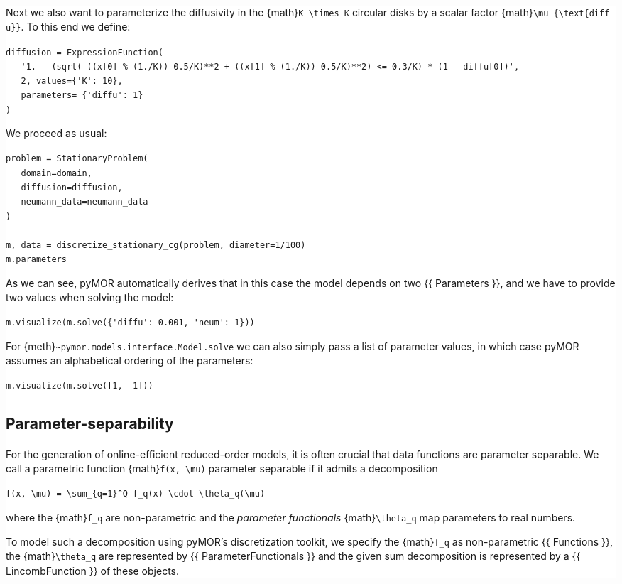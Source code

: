 Next we also want to parameterize the diffusivity in the
{math}`K \times K` circular disks by a scalar factor
{math}`\mu_{\text{diffu}}`. To this end we define:

```{code-cell}
diffusion = ExpressionFunction(
   '1. - (sqrt( ((x[0] % (1./K))-0.5/K)**2 + ((x[1] % (1./K))-0.5/K)**2) <= 0.3/K) * (1 - diffu[0])',
   2, values={'K': 10},
   parameters= {'diffu': 1}
)
```

We proceed as usual:

```{code-cell}
problem = StationaryProblem(
   domain=domain,
   diffusion=diffusion,
   neumann_data=neumann_data
)

m, data = discretize_stationary_cg(problem, diameter=1/100)
m.parameters
```

As we can see, pyMOR automatically derives that in this case the model
depends on two {{ Parameters }}, and we have to provide two values
when solving the model:

```{code-cell}
m.visualize(m.solve({'diffu': 0.001, 'neum': 1}))
```

For {meth}`~pymor.models.interface.Model.solve` we can also
simply pass a list of parameter values, in which case
pyMOR assumes an alphabetical ordering of the parameters:

```{code-cell}
m.visualize(m.solve([1, -1]))
```

## Parameter-separability

For the generation of online-efficient reduced-order models, it is often
crucial that data functions are parameter separable. We call a
parametric function {math}`f(x, \mu)` parameter separable if it admits a
decomposition

```{math}
f(x, \mu) = \sum_{q=1}^Q f_q(x) \cdot \theta_q(\mu)
```

where the {math}`f_q` are non-parametric and the *parameter
functionals* {math}`\theta_q` map parameters to real numbers.

To model such a decomposition using pyMOR’s discretization toolkit, we
specify the {math}`f_q` as non-parametric {{ Functions }}, the
{math}`\theta_q` are represented by {{ ParameterFunctionals }} and the
given sum decomposition is represented by a {{ LincombFunction }} of these
objects.
